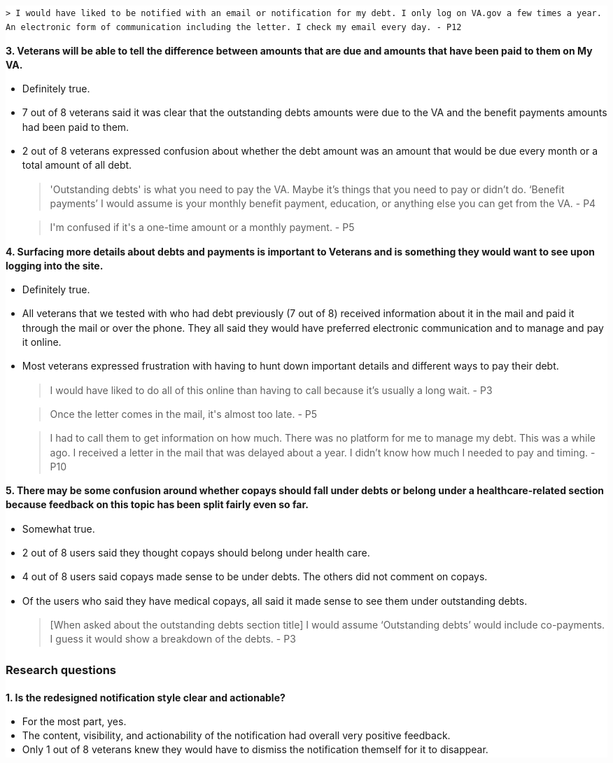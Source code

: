 	> I would have liked to be notified with an email or notification for my debt. I only log on VA.gov a few times a year. An electronic form of communication including the letter. I check my email every day. - P12

**3. Veterans will be able to tell the difference between amounts that are due and amounts that have been paid to them on My VA.**
 - Definitely true.
 - 7 out of 8 veterans said it was clear that the outstanding debts amounts were due to the VA and the benefit payments amounts had been paid to them.
 - 2 out of 8 veterans expressed confusion about whether the debt amount was an amount that would be due every month or a total amount of all debt.
 
 	> 'Outstanding debts' is what you need to pay the VA. Maybe it’s things that you need to pay or didn’t do. ‘Benefit payments’ I would assume is your monthly benefit payment, education, or anything else you can get from the VA. - P4

 	> I'm confused if it's a one-time amount or a monthly payment. - P5

**4. Surfacing more details about debts and payments is important to Veterans and is something they would want to see upon logging into the site.**
- Definitely true.
- All veterans that we tested with who had debt previously (7 out of 8) received information about it in the mail and paid it through the mail or over the phone. They all said they would have preferred electronic communication and to manage and pay it online.
- Most veterans expressed frustration with having to hunt down important details and different ways to pay their debt.

 	> I would have liked to do all of this online than having to call because it’s usually a long wait. - P3

 	> Once the letter comes in the mail, it's almost too late. - P5

 	> I had to call them to get information on how much. There was no platform for me to manage my debt. This was a while ago. I received a letter in the mail that was delayed about a year. I didn’t know how much I needed to pay and timing. - P10

**5. There may be some confusion around whether copays should fall under debts or belong under a healthcare-related section because feedback on this topic has been split fairly even so far.**
- Somewhat true.
- 2 out of 8 users said they thought copays should belong under health care.
- 4 out of 8 users said copays made sense to be under debts. The others did not comment on copays.
- Of the users who said they have medical copays, all said it made sense to see them under outstanding debts.

 	> [When asked about the outstanding debts section title] I would assume ‘Outstanding debts’ would include co-payments. I guess it would show a breakdown of the debts. - P3

### Research questions
**1. Is the redesigned notification style clear and actionable?**
- For the most part, yes.
- The content, visibility, and actionability of the notification had overall very positive feedback.
- Only 1 out of 8 veterans knew they would have to dismiss the notification themself for it to disappear.
